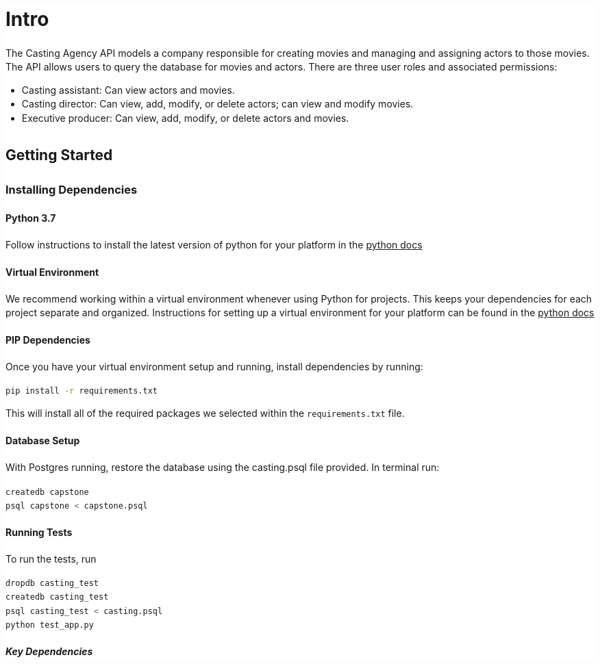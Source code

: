 # Intro

The Casting Agency API models a company responsible for creating movies and managing and assigning actors to those movies. The API allows users to query the database for movies and actors. There are three user roles and associated permissions:
- Casting assistant: Can view actors and movies.
- Casting director: Can view, add, modify, or delete actors; can view and modify movies.
- Executive producer: Can view, add, modify, or delete actors and movies. 

## Getting Started

### Installing Dependencies

#### Python 3.7

Follow instructions to install the latest version of python for your platform in the [python docs](https://docs.python.org/3/using/unix.html#getting-and-installing-the-latest-version-of-python)

#### Virtual Environment

We recommend working within a virtual environment whenever using Python for projects. This keeps your dependencies for each project separate and organized. Instructions for setting up a virtual environment for your platform can be found in the [python docs](https://packaging.python.org/guides/installing-using-pip-and-virtual-environments/)

#### PIP Dependencies

Once you have your virtual environment setup and running, install dependencies by running:

```bash
pip install -r requirements.txt
```

This will install all of the required packages we selected within the `requirements.txt` file.

#### Database Setup

With Postgres running, restore the database using the casting.psql file provided. In terminal run:

```bash
createdb capstone
psql capstone < capstone.psql
```

#### Running Tests
To run the tests, run
```bash
dropdb casting_test
createdb casting_test
psql casting_test < casting.psql
python test_app.py
```

##### Key Dependencies
